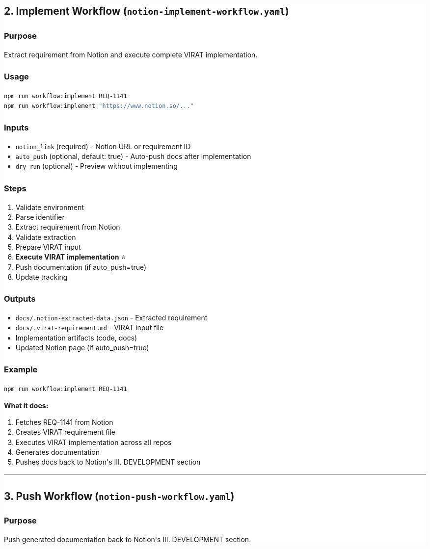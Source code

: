 
## 2. Implement Workflow (`notion-implement-workflow.yaml`)

### Purpose
Extract requirement from Notion and execute complete VIRAT implementation.

### Usage
```bash
npm run workflow:implement REQ-1141
npm run workflow:implement "https://www.notion.so/..."
```

### Inputs
- `notion_link` (required) - Notion URL or requirement ID
- `auto_push` (optional, default: true) - Auto-push docs after implementation
- `dry_run` (optional) - Preview without implementing

### Steps
1. Validate environment
2. Parse identifier
3. Extract requirement from Notion
4. Validate extraction
5. Prepare VIRAT input
6. **Execute VIRAT implementation** ⭐
7. Push documentation (if auto_push=true)
8. Update tracking

### Outputs
- `docs/.notion-extracted-data.json` - Extracted requirement
- `docs/.virat-requirement.md` - VIRAT input file
- Implementation artifacts (code, docs)
- Updated Notion page (if auto_push=true)

### Example
```bash
npm run workflow:implement REQ-1141
```

**What it does:**
1. Fetches REQ-1141 from Notion
2. Creates VIRAT requirement file
3. Executes VIRAT implementation across all repos
4. Generates documentation
5. Pushes docs back to Notion's III. DEVELOPMENT section

---

## 3. Push Workflow (`notion-push-workflow.yaml`)

### Purpose
Push generated documentation back to Notion's III. DEVELOPMENT section.
